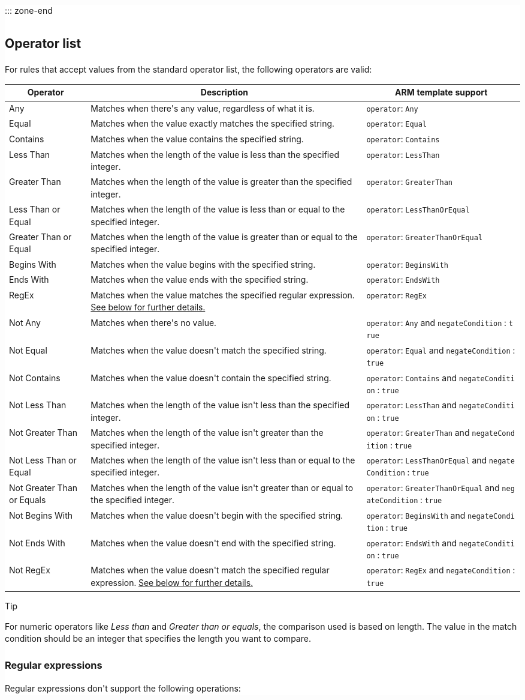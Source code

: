 
::: zone-end

## Operator list

For rules that accept values from the standard operator list, the following operators are valid:

| Operator                   | Description                                                                                                                    | ARM template support                                            |
|----------------------------|--------------------------------------------------------------------------------------------------------------------------------|-----------------------------------------------------------------|
| Any                        | Matches when there's any value, regardless of what it is.                                                                     | `operator`: `Any`                                               |
| Equal                      | Matches when the value exactly matches the specified string.                                                                   | `operator`: `Equal`                                             |
| Contains                   | Matches when the value contains the specified string.                                                                          | `operator`: `Contains`                                          |
| Less Than                  | Matches when the length of the value is less than the specified integer.                                                       | `operator`: `LessThan`                                          |
| Greater Than               | Matches when the length of the value is greater than the specified integer.                                                    | `operator`: `GreaterThan`                                       |
| Less Than or Equal         | Matches when the length of the value is less than or equal to the specified integer.                                           | `operator`: `LessThanOrEqual`                                   |
| Greater Than or Equal      | Matches when the length of the value is greater than or equal to the specified integer.                                        | `operator`: `GreaterThanOrEqual`                                |
| Begins With                | Matches when the value begins with the specified string.                                                                       | `operator`: `BeginsWith`                                        |
| Ends With                  | Matches when the value ends with the specified string.                                                                         | `operator`: `EndsWith`                                          |
| RegEx                      | Matches when the value matches the specified regular expression. [See below for further details.](#regular-expressions)        | `operator`: `RegEx`                                             |
| Not Any                    | Matches when there's no value.                                                                                                | `operator`: `Any` and `negateCondition` : `true`                |
| Not Equal                  | Matches when the value doesn't match the specified string.                                                                    | `operator`: `Equal` and `negateCondition` : `true`              |
| Not Contains               | Matches when the value doesn't contain the specified string.                                                                  | `operator`: `Contains` and `negateCondition` : `true`           |
| Not Less Than              | Matches when the length of the value isn't less than the specified integer.                                                   | `operator`: `LessThan` and `negateCondition` : `true`           |
| Not Greater Than           | Matches when the length of the value isn't greater than the specified integer.                                                | `operator`: `GreaterThan` and `negateCondition` : `true`        |
| Not Less Than or Equal     | Matches when the length of the value isn't less than or equal to the specified integer.                                       | `operator`: `LessThanOrEqual` and `negateCondition` : `true`    |
| Not Greater Than or Equals | Matches when the length of the value isn't greater than or equal to the specified integer.                                    | `operator`: `GreaterThanOrEqual` and `negateCondition` : `true` |
| Not Begins With            | Matches when the value doesn't begin with the specified string.                                                               | `operator`: `BeginsWith` and `negateCondition` : `true`         |
| Not Ends With              | Matches when the value doesn't end with the specified string.                                                                 | `operator`: `EndsWith` and `negateCondition` : `true`           |
| Not RegEx                  | Matches when the value doesn't match the specified regular expression. [See below for further details.](#regular-expressions) | `operator`: `RegEx` and `negateCondition` : `true`              |

> [!TIP]
> For numeric operators like *Less than* and *Greater than or equals*, the comparison used is based on length. The value in the match condition should be an integer that specifies the length you want to compare.

### Regular expressions

Regular expressions don't support the following operations:
